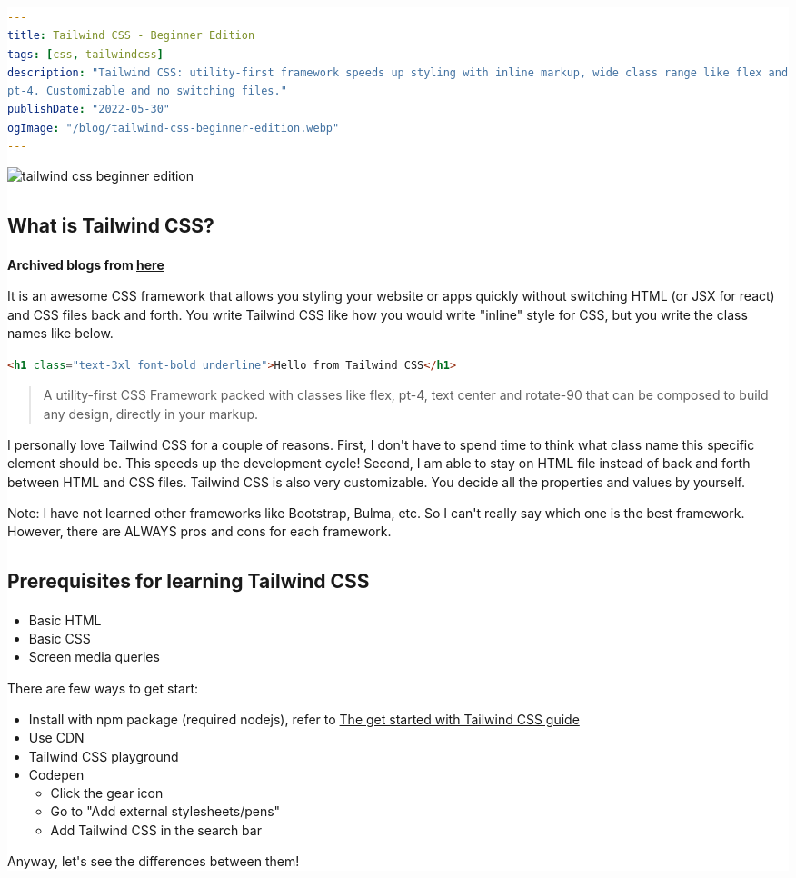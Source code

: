 ```yaml
---
title: Tailwind CSS - Beginner Edition
tags: [css, tailwindcss]
description: "Tailwind CSS: utility-first framework speeds up styling with inline markup, wide class range like flex and pt-4. Customizable and no switching files."
publishDate: "2022-05-30"
ogImage: "/blog/tailwind-css-beginner-edition.webp"
---
```


![tailwind css beginner edition](/blog/tailwind-css-beginner-edition.webp)

## What is Tailwind CSS?

**Archived blogs from [here](https://victoriacheng15.hashnode.dev/tailwind-css-beginner-edition)**

It is an awesome CSS framework that allows you styling your website or apps quickly without switching HTML (or JSX for react) and CSS files back and forth. You write Tailwind CSS like how you would write "inline" style for CSS, but you write the class names like below.

```html
<h1 class="text-3xl font-bold underline">Hello from Tailwind CSS</h1>
```

> A utility-first CSS Framework packed with classes like flex, pt-4, text center and rotate-90 that can be composed to build any design, directly in your markup.

I personally love Tailwind CSS for a couple of reasons. First, I don't have to spend time to think what class name this specific element should be. This speeds up the development cycle! Second, I am able to stay on HTML file instead of back and forth between HTML and CSS files. Tailwind CSS is also very customizable. You decide all the properties and values by yourself.

Note: I have not learned other frameworks like Bootstrap, Bulma, etc. So I can't really say which one is the best framework. However, there are ALWAYS pros and cons for each framework.

## Prerequisites for learning Tailwind CSS

- Basic HTML
- Basic CSS
- Screen media queries

There are few ways to get start:

- Install with npm package (required nodejs), refer to [The get started with Tailwind CSS guide](https://tailwindcss.com/docs/installation)
- Use CDN
- [Tailwind CSS playground](https://play.tailwindcss.com/)
- Codepen
  - Click the gear icon
  - Go to "Add external stylesheets/pens"
  - Add Tailwind CSS in the search bar

Anyway, let's see the differences between them!
